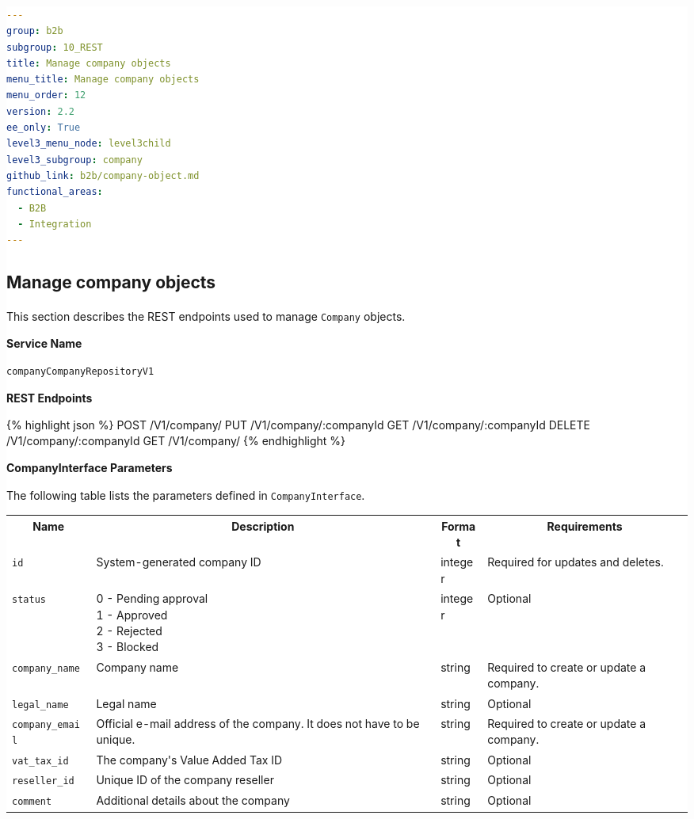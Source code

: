 ```yaml
---
group: b2b
subgroup: 10_REST
title: Manage company objects
menu_title: Manage company objects
menu_order: 12
version: 2.2
ee_only: True
level3_menu_node: level3child
level3_subgroup: company
github_link: b2b/company-object.md
functional_areas:
  - B2B
  - Integration
---
```



## Manage company objects

This section describes the REST endpoints used to manage `Company` objects.

**Service Name**

`companyCompanyRepositoryV1`

**REST Endpoints**

{% highlight json %}
POST /V1/company/
PUT /V1/company/:companyId
GET /V1/company/:companyId
DELETE /V1/company/:companyId
GET /V1/company/
{% endhighlight %}

**CompanyInterface Parameters**

The following table lists the parameters defined in `CompanyInterface`.

<table>
<tr>
<th>Name</th><th>Description</th><th>Format</th><th>Requirements</th></tr>
<tr>
<td><code>id</code></td><td>System-generated company ID </td><td>integer </td><td>Required for updates and deletes. </td></tr>
<tr>
<td><code>status</code></td><td>0 - Pending approval<br>1 - Approved<br>2 - Rejected<br>3 - Blocked </td><td>integer </td><td>Optional </td></tr>
<tr>
<td><code>company_name </code></td><td>Company name </td><td>string </td><td>Required to create or update a company. </td></tr>
<tr>
<td><code>legal_name </code></td><td>Legal name </td><td>string </td><td>Optional </td></tr>
<tr>
<td><code>company_email </code></td><td>Official e-mail address of the company. It does not have to be unique. </td><td>string</td><td>Required to create or update a company.</td></tr>
<tr>
<td><code>vat_tax_id </code></td><td>The company's Value Added Tax ID </td><td>string </td><td>Optional </td></tr>
<tr>
<td><code>reseller_id </code></td><td>Unique ID of the company reseller </td><td>string </td><td>Optional </td></tr>
<tr>
<td><code>comment </code></td><td>Additional details about the company</td><td>string</td><td>Optional </td></tr>
